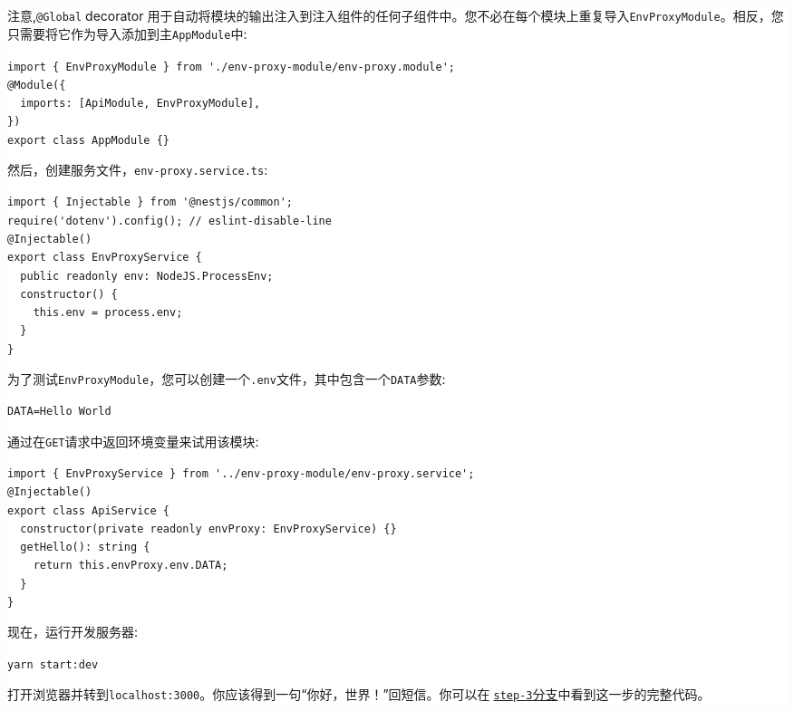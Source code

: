 注意,`@Global` decorator 用于自动将模块的输出注入到注入组件的任何子组件中。您不必在每个模块上重复导入`EnvProxyModule`。相反，您只需要将它作为导入添加到主`AppModule`中:

```
import { EnvProxyModule } from './env-proxy-module/env-proxy.module';
@Module({
  imports: [ApiModule, EnvProxyModule],
})
export class AppModule {}

```

然后，创建服务文件，`env-proxy.service.ts`:

```
import { Injectable } from '@nestjs/common';
require('dotenv').config(); // eslint-disable-line
@Injectable()
export class EnvProxyService {
  public readonly env: NodeJS.ProcessEnv;
  constructor() {
    this.env = process.env;
  }
}

```

为了测试`EnvProxyModule`，您可以创建一个`.env`文件，其中包含一个`DATA`参数:

```
DATA=Hello World

```

通过在`GET`请求中返回环境变量来试用该模块:

```
import { EnvProxyService } from '../env-proxy-module/env-proxy.service';
@Injectable()
export class ApiService {
  constructor(private readonly envProxy: EnvProxyService) {}
  getHello(): string {
    return this.envProxy.env.DATA;
  }
}

```

现在，运行开发服务器:

```
yarn start:dev

```

打开浏览器并转到`localhost:3000`。你应该得到一句“你好，世界！”回短信。你可以在 [`step-3`分支](https://github.com/agustinustheo/configurable-module-builder-example/tree/step-3)中看到这一步的完整代码。
